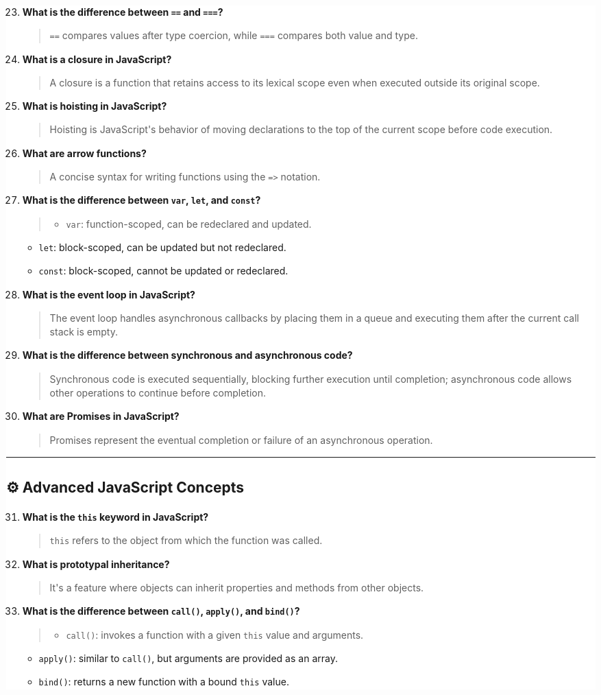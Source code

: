 23. **What is the difference between `==` and `===`?**
    
    > `==` compares values after type coercion, while `===` compares both value and type.
    
24. **What is a closure in JavaScript?**
    
    > A closure is a function that retains access to its lexical scope even when executed outside its original scope.
    
25. **What is hoisting in JavaScript?**
    
    > Hoisting is JavaScript's behavior of moving declarations to the top of the current scope before code execution.
    
26. **What are arrow functions?**
    
    > A concise syntax for writing functions using the `=>` notation.
    
27. **What is the difference between `var`, `let`, and `const`?**
    
    > - `var`: function-scoped, can be redeclared and updated.
    >     
    
    - `let`: block-scoped, can be updated but not redeclared.
        
    - `const`: block-scoped, cannot be updated or redeclared.
        
28. **What is the event loop in JavaScript?**
    
    > The event loop handles asynchronous callbacks by placing them in a queue and executing them after the current call stack is empty.
    
29. **What is the difference between synchronous and asynchronous code?**
    
    > Synchronous code is executed sequentially, blocking further execution until completion; asynchronous code allows other operations to continue before completion.
    
30. **What are Promises in JavaScript?**
    
    > Promises represent the eventual completion or failure of an asynchronous operation.
    

---

## ⚙️ Advanced JavaScript Concepts

31. **What is the `this` keyword in JavaScript?**
    
    > `this` refers to the object from which the function was called.
    
32. **What is prototypal inheritance?**
    
    > It's a feature where objects can inherit properties and methods from other objects.
    
33. **What is the difference between `call()`, `apply()`, and `bind()`?**
    
    > - `call()`: invokes a function with a given `this` value and arguments.
    >     
    
    - `apply()`: similar to `call()`, but arguments are provided as an array.
        
    - `bind()`: returns a new function with a bound `this` value.
        